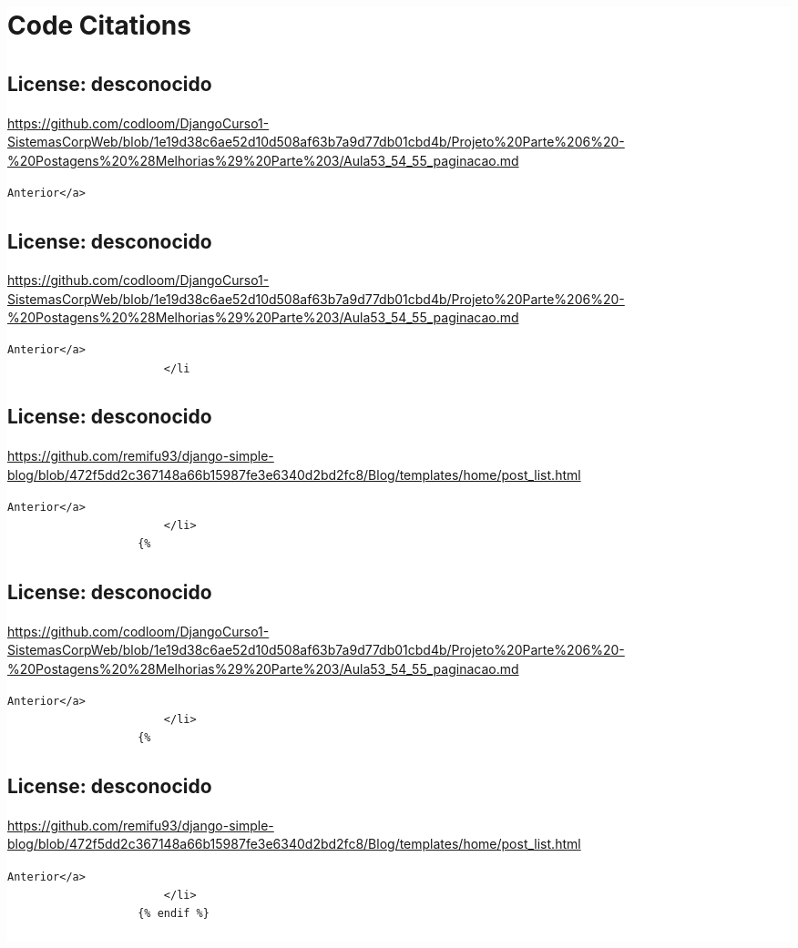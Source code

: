# Code Citations

## License: desconocido
https://github.com/codloom/DjangoCurso1-SistemasCorpWeb/blob/1e19d38c6ae52d10d508af63b7a9d77db01cbd4b/Projeto%20Parte%206%20-%20Postagens%20%28Melhorias%29%20Parte%203/Aula53_54_55_paginacao.md

```
Anterior</a>
```


## License: desconocido
https://github.com/codloom/DjangoCurso1-SistemasCorpWeb/blob/1e19d38c6ae52d10d508af63b7a9d77db01cbd4b/Projeto%20Parte%206%20-%20Postagens%20%28Melhorias%29%20Parte%203/Aula53_54_55_paginacao.md

```
Anterior</a>
                        </li
```


## License: desconocido
https://github.com/remifu93/django-simple-blog/blob/472f5dd2c367148a66b15987fe3e6340d2bd2fc8/Blog/templates/home/post_list.html

```
Anterior</a>
                        </li>
                    {%
```


## License: desconocido
https://github.com/codloom/DjangoCurso1-SistemasCorpWeb/blob/1e19d38c6ae52d10d508af63b7a9d77db01cbd4b/Projeto%20Parte%206%20-%20Postagens%20%28Melhorias%29%20Parte%203/Aula53_54_55_paginacao.md

```
Anterior</a>
                        </li>
                    {%
```


## License: desconocido
https://github.com/remifu93/django-simple-blog/blob/472f5dd2c367148a66b15987fe3e6340d2bd2fc8/Blog/templates/home/post_list.html

```
Anterior</a>
                        </li>
                    {% endif %}
                    
```
